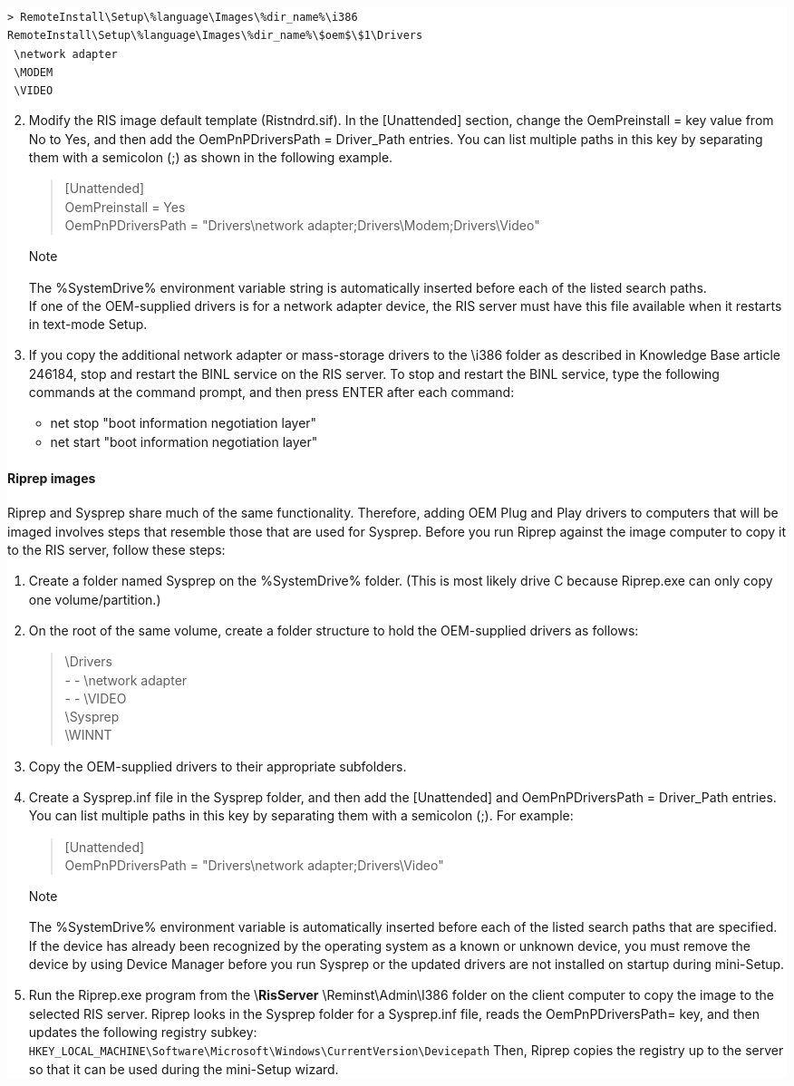     > RemoteInstall\Setup\%language\Images\%dir_name%\i386  
    RemoteInstall\Setup\%language\Images\%dir_name%\$oem$\$1\Drivers  
     \network adapter  
     \MODEM  
     \VIDEO

2. Modify the RIS image default template (Ristndrd.sif). In the [Unattended] section, change the OemPreinstall = key value from No to Yes, and then add the OemPnPDriversPath = Driver_Path entries. You can list multiple paths in this key by separating them with a semicolon (;) as shown in the following example.

    > [Unattended]  
    OemPreinstall = Yes  
    OemPnPDriversPath = "Drivers\network adapter;Drivers\Modem;Drivers\Video"

    > [!NOTE]
    > The %SystemDrive% environment variable string is automatically inserted before each of the listed search paths.  
    > If one of the OEM-supplied drivers is for a network adapter device, the RIS server must have this file available when it restarts in text-mode Setup.  

3. If you copy the additional network adapter or mass-storage drivers to the \i386 folder as described in Knowledge Base article 246184, stop and restart the BINL service on the RIS server. To stop and restart the BINL service, type the following commands at the command prompt, and then press ENTER after each command:
   - net stop "boot information negotiation layer"
   - net start "boot information negotiation layer"

#### Riprep images

Riprep and Sysprep share much of the same functionality. Therefore, adding OEM Plug and Play drivers to computers that will be imaged involves steps that resemble those that are used for Sysprep. Before you run Riprep against the image computer to copy it to the RIS server, follow these steps:

1. Create a folder named Sysprep on the %SystemDrive% folder. (This is most likely drive C because Riprep.exe can only copy one volume/partition.)
2. On the root of the same volume, create a folder structure to hold the OEM-supplied drivers as follows:  

      > \Drivers  
        - - \network adapter  
        - - \VIDEO  
        \Sysprep  
        \WINNT  

3. Copy the OEM-supplied drivers to their appropriate subfolders.
4. Create a Sysprep.inf file in the Sysprep folder, and then add the [Unattended] and OemPnPDriversPath = Driver_Path entries. You can list multiple paths in this key by separating them with a semicolon (;). For example:

    > [Unattended]  
    OemPnPDriversPath = "Drivers\network adapter;Drivers\Video"

    > [!NOTE]
    > The %SystemDrive% environment variable is automatically inserted before each of the listed search paths that are specified.  
    > If the device has already been recognized by the operating system as a known or unknown device, you must remove the device by using Device Manager before you run Sysprep or the updated drivers are not installed on startup during mini-Setup.
5. Run the Riprep.exe program from the \\**RisServer** \Reminst\Admin\I386 folder on the client computer to copy the image to the selected RIS server. Riprep looks in the Sysprep folder for a Sysprep.inf file, reads the OemPnPDriversPath= key, and then updates the following registry subkey:  
 `HKEY_LOCAL_MACHINE\Software\Microsoft\Windows\CurrentVersion\Devicepath`
Then, Riprep copies the registry up to the server so that it can be used during the mini-Setup wizard.
